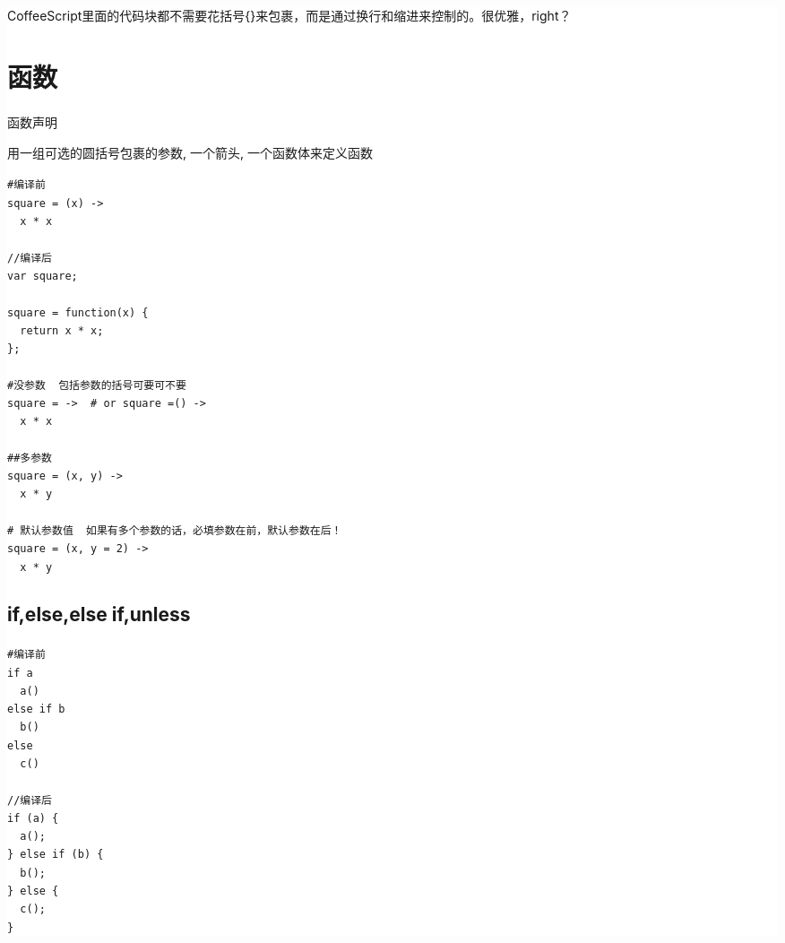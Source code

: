 CoffeeScript里面的代码块都不需要花括号{}来包裹，而是通过换行和缩进来控制的。很优雅，right？ 

# 函数

函数声明

用一组可选的圆括号包裹的参数, 一个箭头, 一个函数体来定义函数

``` 
#编译前
square = (x) ->
  x * x

//编译后
var square;

square = function(x) {
  return x * x;
};

#没参数  包括参数的括号可要可不要
square = ->  # or square =() ->
  x * x

##多参数
square = (x, y) ->
  x * y

# 默认参数值  如果有多个参数的话，必填参数在前，默认参数在后！
square = (x, y = 2) ->
  x * y
```

## if,else,else if,unless

``` 
#编译前
if a
  a()
else if b
  b()
else
  c()

//编译后
if (a) {
  a();
} else if (b) {
  b();
} else {
  c();
}
```
